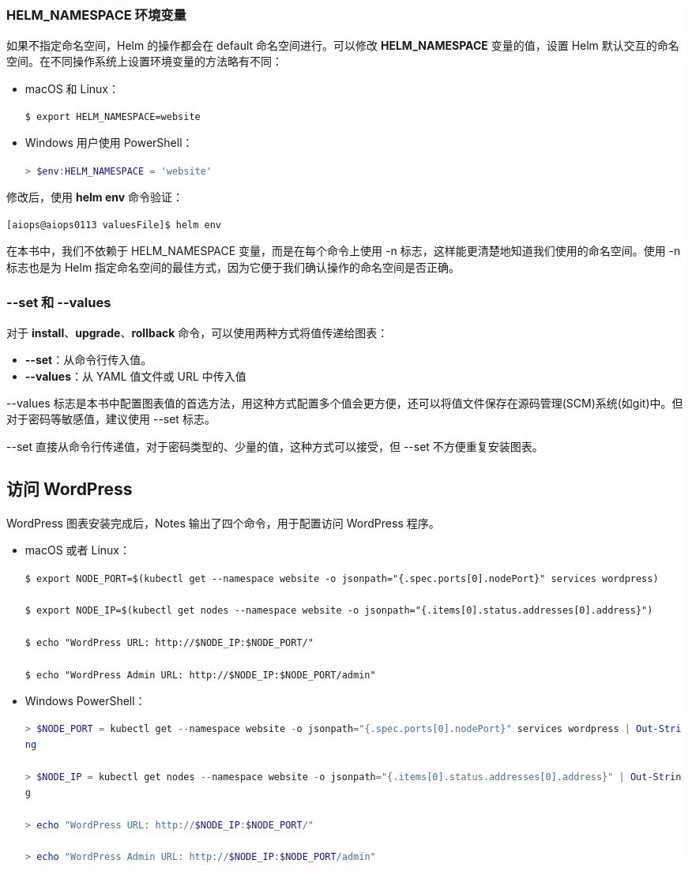 ### HELM_NAMESPACE 环境变量

如果不指定命名空间，Helm 的操作都会在 default 命名空间进行。可以修改 **HELM_NAMESPACE** 变量的值，设置 Helm 默认交互的命名空间。在不同操作系统上设置环境变量的方法略有不同：

* macOS 和 Linux：

  ```shell
  $ export HELM_NAMESPACE=website
  ```

* Windows 用户使用 PowerShell：

  ```powershell
  > $env:HELM_NAMESPACE = 'website'
  ```

修改后，使用 **helm env** 命令验证：

```shell
[aiops@aiops0113 valuesFile]$ helm env
```

在本书中，我们不依赖于 HELM_NAMESPACE 变量，而是在每个命令上使用 -n 标志，这样能更清楚地知道我们使用的命名空间。使用 -n 标志也是为 Helm 指定命名空间的最佳方式，因为它便于我们确认操作的命名空间是否正确。

### --set 和 --values

对于 **install**、**upgrade**、**rollback** 命令，可以使用两种方式将值传递给图表：

* **--set**：从命令行传入值。
* **--values**：从 YAML 值文件或 URL 中传入值

--values 标志是本书中配置图表值的首选方法，用这种方式配置多个值会更方便，还可以将值文件保存在源码管理(SCM)系统(如git)中。但对于密码等敏感值，建议使用 --set 标志。

--set 直接从命令行传递值，对于密码类型的、少量的值，这种方式可以接受，但 --set 不方便重复安装图表。

## 访问 WordPress

WordPress 图表安装完成后，Notes 输出了四个命令，用于配置访问 WordPress 程序。

* macOS 或者 Linux：

  ```shell
  $ export NODE_PORT=$(kubectl get --namespace website -o jsonpath="{.spec.ports[0].nodePort}" services wordpress)
  
  $ export NODE_IP=$(kubectl get nodes --namespace website -o jsonpath="{.items[0].status.addresses[0].address}")
  
  $ echo "WordPress URL: http://$NODE_IP:$NODE_PORT/"
  
  $ echo "WordPress Admin URL: http://$NODE_IP:$NODE_PORT/admin"
  ```

* Windows PowerShell：

  ```powershell
  > $NODE_PORT = kubectl get --namespace website -o jsonpath="{.spec.ports[0].nodePort}" services wordpress | Out-String
  
  > $NODE_IP = kubectl get nodes --namespace website -o jsonpath="{.items[0].status.addresses[0].address}" | Out-String
  
  > echo "WordPress URL: http://$NODE_IP:$NODE_PORT/"
  
  > echo "WordPress Admin URL: http://$NODE_IP:$NODE_PORT/admin"
  ```
